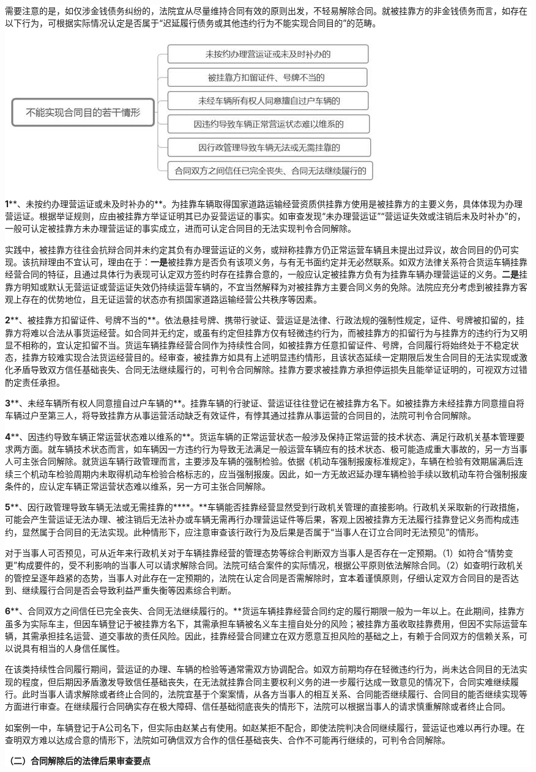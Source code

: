需要注意的是，如仅涉金钱债务纠纷的，法院宜从尽量维持合同有效的原则出发，不轻易解除合同。就被挂靠方的非金钱债务而言，如存在以下行为，可根据实际情况认定是否属于“迟延履行债务或其他违约行为不能实现合同目的”的范畴。

![](assets/image002-1709614830873-1.jpg)

**1****、未按约办理营运证或未及时补办的**。为挂靠车辆取得国家道路运输经营资质供挂靠方使用是被挂靠方的主要义务，具体体现为办理营运证。根据举证规则，应由被挂靠方举证证明其已办妥营运证的事实。如审查发现“未办理营运证”“营运证失效或注销后未及时补办”的，一般可认定被挂靠方未办理营运证的事实成立，进而可认定合同目的无法实现判令合同解除。

实践中，被挂靠方往往会抗辩合同并未约定其负有办理营运证的义务，或辩称挂靠方仍正常运营车辆且未提出过异议，故合同目的仍可实现。该抗辩理由不宜认可，理由在于：**一是**被挂靠方是否负有该项义务，与有无书面约定并无必然联系。如双方法律关系符合货运车辆挂靠经营合同的特征，且通过具体行为表现可认定双方签约时存在挂靠合意的，一般应认定被挂靠方负有为挂靠车辆办理营运证的义务。**二是**挂靠方明知或默认无营运证或营运证失效仍持续运营车辆的，不宜当然解释为对被挂靠方主要合同义务的免除。法院应充分考虑到被挂靠方客观上存在的优势地位，且无证运营的状态亦有损国家道路运输经营公共秩序等因素。

**2****、被挂靠方扣留证件、号牌不当的**。依法悬挂号牌、携带行驶证、营运证是法律、行政法规的强制性规定，证件、号牌被扣留的，挂靠方将难以合法从事货运经营。如合同并无约定，或虽有约定但挂靠方仅有轻微违约行为，而被挂靠方的扣留行为与挂靠方的违约行为又明显不相称的，宜认定扣留不当。货运车辆挂靠经营合同作为持续性合同，如被挂靠方任意扣留证件、号牌，合同履行将始终处于不稳定状态，挂靠方较难实现合法货运经营目的。经审查，被挂靠方如具有上述明显违约情形，且该状态延续一定期限后发生合同目的无法实现或激化矛盾导致双方信任基础丧失、合同无法继续履行的，可判令合同解除。挂靠方要求被挂靠方承担停运损失且能举证证明的，可视双方过错酌定责任承担。

**3****、未经车辆所有权人同意擅自过户车辆的**。挂靠车辆的行驶证、营运证往往登记在被挂靠方名下。如被挂靠方未经挂靠方同意擅自将车辆过户至第三人，将导致挂靠方从事运营活动缺乏有效证件，有悖其通过挂靠从事运营的合同目的，法院可判令合同解除。

**4****、因违约导致车辆正常运营状态难以维系的**。货运车辆的正常运营状态一般涉及保持正常运营的技术状态、满足行政机关基本管理要求两方面。就车辆技术状态而言，如车辆因一方违约行为导致无法满足一般运营车辆应有的技术状态、极可能造成重大事故的，另一方当事人可主张合同解除。就货运车辆行政管理而言，主要涉及车辆的强制检验。依据《机动车强制报废标准规定》，车辆在检验有效期届满后连续三个机动车检验周期内未取得机动车检验合格标志的，应当强制报废。因此，如一方无故迟延办理车辆检验手续以致机动车符合强制报废条件的，应认定车辆正常运营状态难以维系，另一方可主张合同解除。

**5****、因行政管理导致车辆无法或无需挂靠的****。**车辆能否挂靠经营显然受到行政机关管理的直接影响。行政机关采取新的行政措施，可能会产生营运证无法办理、被注销后无法补办或车辆无需再行办理营运证件等后果，客观上因被挂靠方无法履行挂靠登记义务而构成违约，显然属于合同目的无法实现。此种情形下，应注意审查该行政行为及后果是否属于“当事人在订立合同时无法预见”的情形。

对于当事人可否预见，可从近年来行政机关对于车辆挂靠经营的管理态势等综合判断双方当事人是否存在一定预期。（1）如符合“情势变更”构成要件的，受不利影响的当事人可以请求解除合同。法院可结合案件的实际情况，根据公平原则依法解除合同。（2）如查明行政机关的管控呈逐年趋紧的态势，当事人对此存在一定预期的，法院在认定合同是否需解除时，宜本着谨慎原则，仔细认定双方合同目的是否达到、继续履行合同是否会导致利益严重失衡等因素综合判断。

**6****、合同双方之间信任已完全丧失、合同无法继续履行的。**货运车辆挂靠经营合同约定的履行期限一般为一年以上。在此期间，挂靠方虽多为实际车主，但因车辆登记于被挂靠方名下，其需承担车辆被名义车主擅自处分的风险；被挂靠方虽收取挂靠费用，但因不实际运营车辆，其需承担挂名运营、道交事故的责任风险。因此，挂靠经营合同建立在双方愿意互担风险的基础之上，有赖于合同双方的信赖关系，可以说具有相当的人身信任属性。

在该类持续性合同履行期间，营运证的办理、车辆的检验等通常需双方协调配合。如双方前期均存在轻微违约行为，尚未达合同目的无法实现的程度，但后期因矛盾激发导致信任基础丧失，在无法就挂靠合同主要权利义务的进一步履行达成一致意见的情况下，合同实难继续履行。此时当事人请求解除或者终止合同的，法院宜基于个案案情，从各方当事人的相互关系、合同能否继续履行、合同目的能否继续实现等方面进行审查。在继续履行合同确实存在极大障碍、信任基础彻底丧失的情形下，法院可以根据当事人的请求慎重解除或者终止合同。

如案例一中，车辆登记于A公司名下，但实际由赵某占有使用。如赵某拒不配合，即使法院判决合同继续履行，营运证也难以再行办理。在查明双方难以达成合意的情形下，法院如可确信双方合作的信任基础丧失、合作不可能再行继续的，可判令合同解除。

**（二）合同解除后的法律后果审查要点**
